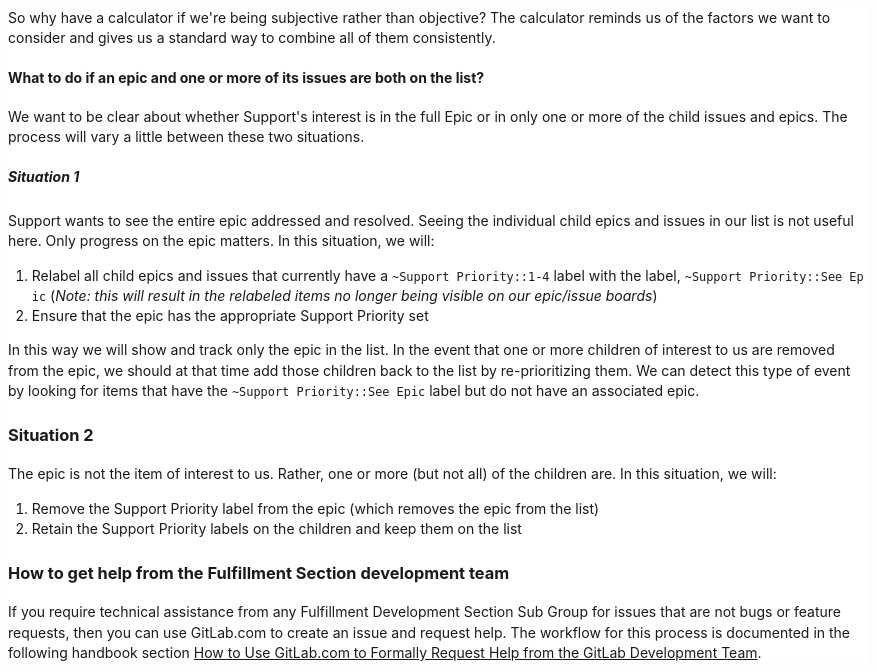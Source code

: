 So why have a calculator if we're being subjective rather than objective? The
calculator reminds us of the factors we want to consider and gives us a
standard way to combine all of them consistently.

#### What to do if an epic and one or more of its issues are both on the list?


We want to be clear about whether Support's interest is in the full Epic or in
only one or more of the child issues and epics. The process will vary a little
between these two situations.

##### Situation 1

Support wants to see the entire epic addressed and resolved. Seeing the
individual child epics and issues in our list is not useful here. Only progress
on the epic matters. In this situation, we will:

1. Relabel all child epics and issues that currently have a
   `~Support Priority::1-4` label with the label, `~Support Priority::See Epic`
   (*Note: this will result in the relabeled items no longer being visible on
   our epic/issue boards*)
1. Ensure that the epic has the appropriate Support Priority set

In this way we will show and track only the epic in the list. In the event that
one or more children of interest to us are removed from the epic, we should at
that time add those children back to the list by re-prioritizing them. We can
detect this type of event by looking for items that have the
`~Support Priority::See Epic` label but do not have an associated epic.

### Situation 2

The epic is not the item of interest to us. Rather, one or more (but not all)
of the children are. In this situation, we will:

1. Remove the Support Priority label from the epic (which removes the epic from
   the list)
1. Retain the Support Priority labels on the children and keep them on the list

### How to get help from the Fulfillment Section development team

If you require technical assistance from any Fulfillment Development Section Sub Group for issues that are not bugs or feature requests, then you can use GitLab.com to create an issue and request help. The workflow for this process is documented in the following handbook section [How to Use GitLab.com to Formally Request Help from the GitLab Development Team](/handbook/support/workflows/how-to-get-help#how-to-use-gitlabcom-to-formally-request-help-from-the-gitlab-development-team).
